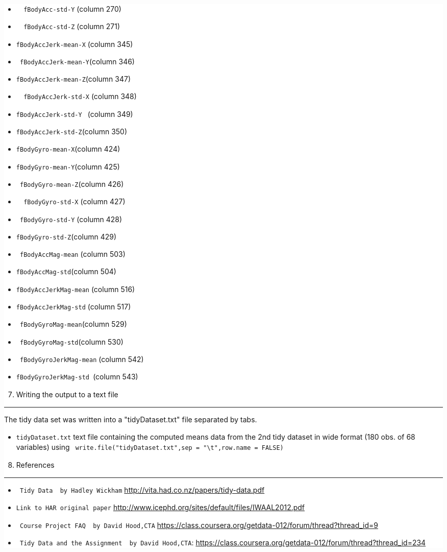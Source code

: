  *  `  fBodyAcc-std-Y` (column 270)

 *   `  fBodyAcc-std-Z` (column 271)

 *  ` fBodyAccJerk-mean-X ` (column 345)

 *   `  fBodyAccJerk-mean-Y `(column 346)

 *   ` fBodyAccJerk-mean-Z `(column 347)

 *   `  fBodyAccJerk-std-X` (column 348)

 *   `fBodyAccJerk-std-Y ` (column 349)

 *  ` fBodyAccJerk-std-Z `(column 350)

 *   ` fBodyGyro-mean-X `(column 424)

 *  ` fBodyGyro-mean-Y `(column 425)

 *  `  fBodyGyro-mean-Z `(column 426)

 *  `  fBodyGyro-std-X` (column 427)

 *  ` fBodyGyro-std-Y` (column 428)

 *  ` fBodyGyro-std-Z `(column 429)

 *   ` fBodyAccMag-mean` (column 503)

 *  ` fBodyAccMag-std `(column 504)

 *  ` fBodyAccJerkMag-mean ` (column 516)

 *   ` fBodyAccJerkMag-std ` (column 517)

 *   `  fBodyGyroMag-mean `(column 529)

 *  `  fBodyGyroMag-std `(column 530)

 *   ` fBodyGyroJerkMag-mean` (column 542)

 *   `fBodyGyroJerkMag-std `(column 543)




7. Writing the output to a  text file
------------------------------------

The tidy data set was written into  a "tidyDataset.txt" file separated by tabs.

*  ` tidyDataset.txt `   text file containing the computed means data from the 2nd tidy dataset in wide format
                                (180 obs. of 68 variables) using
                                `  write.file("tidyDataset.txt",sep = "\t",row.name = FALSE) `


8. References
--------------

*  ` Tidy Data  by Hadley Wickham` http://vita.had.co.nz/papers/tidy-data.pdf

* ` Link to HAR original paper ` http://www.icephd.org/sites/default/files/IWAAL2012.pdf

*  ` Course Project FAQ  by David Hood,CTA` https://class.coursera.org/getdata-012/forum/thread?thread_id=9

* ` Tidy Data and the Assignment  by David Hood,CTA`: https://class.coursera.org/getdata-012/forum/thread?thread_id=234
